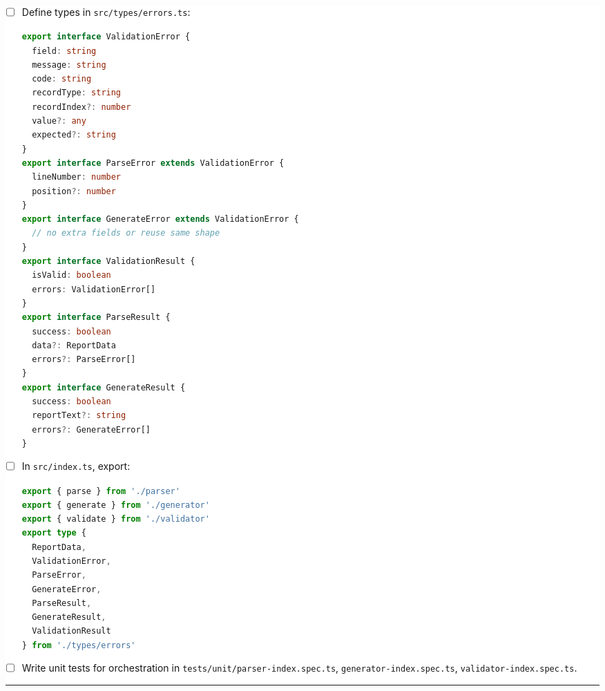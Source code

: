 - [ ] Define types in `src/types/errors.ts`:

  ```ts
  export interface ValidationError {
    field: string
    message: string
    code: string
    recordType: string
    recordIndex?: number
    value?: any
    expected?: string
  }
  export interface ParseError extends ValidationError {
    lineNumber: number
    position?: number
  }
  export interface GenerateError extends ValidationError {
    // no extra fields or reuse same shape
  }
  export interface ValidationResult {
    isValid: boolean
    errors: ValidationError[]
  }
  export interface ParseResult {
    success: boolean
    data?: ReportData
    errors?: ParseError[]
  }
  export interface GenerateResult {
    success: boolean
    reportText?: string
    errors?: GenerateError[]
  }
  ```

- [ ] In `src/index.ts`, export:

  ```ts
  export { parse } from './parser'
  export { generate } from './generator'
  export { validate } from './validator'
  export type {
    ReportData,
    ValidationError,
    ParseError,
    GenerateError,
    ParseResult,
    GenerateResult,
    ValidationResult
  } from './types/errors'
  ```

- [ ] Write unit tests for orchestration in `tests/unit/parser-index.spec.ts`,
      `generator-index.spec.ts`, `validator-index.spec.ts`.

---